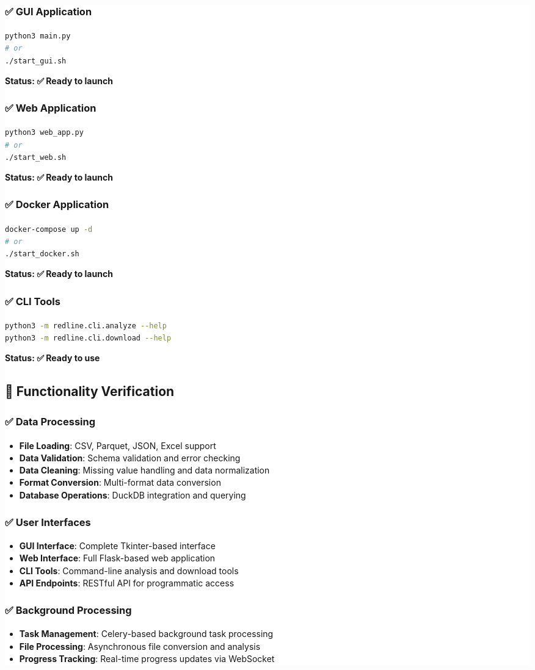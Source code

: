 ### **✅ GUI Application**
```bash
python3 main.py
# or
./start_gui.sh
```
**Status: ✅ Ready to launch**

### **✅ Web Application**
```bash
python3 web_app.py
# or
./start_web.sh
```
**Status: ✅ Ready to launch**

### **✅ Docker Application**
```bash
docker-compose up -d
# or
./start_docker.sh
```
**Status: ✅ Ready to launch**

### **✅ CLI Tools**
```bash
python3 -m redline.cli.analyze --help
python3 -m redline.cli.download --help
```
**Status: ✅ Ready to use**

## 🎯 **Functionality Verification**

### **✅ Data Processing**
- **File Loading**: CSV, Parquet, JSON, Excel support
- **Data Validation**: Schema validation and error checking
- **Data Cleaning**: Missing value handling and data normalization
- **Format Conversion**: Multi-format data conversion
- **Database Operations**: DuckDB integration and querying

### **✅ User Interfaces**
- **GUI Interface**: Complete Tkinter-based interface
- **Web Interface**: Full Flask-based web application
- **CLI Tools**: Command-line analysis and download tools
- **API Endpoints**: RESTful API for programmatic access

### **✅ Background Processing**
- **Task Management**: Celery-based background task processing
- **File Processing**: Asynchronous file conversion and analysis
- **Progress Tracking**: Real-time progress updates via WebSocket
